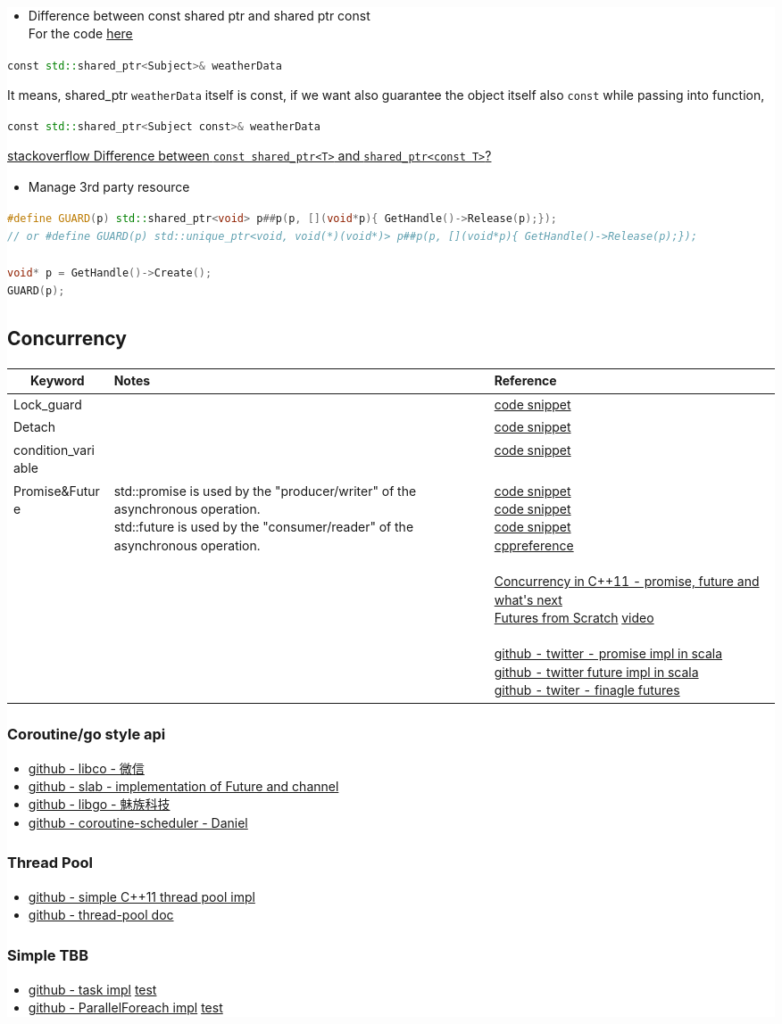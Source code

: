 - Difference between const shared ptr and shared ptr const  
For the code [here](https://github.com/CodeBear801/zoo/blob/1ca40c7b2dee5cc1eebe712c2e33708bf1a214bc/oodesign/headfirstdesignpattern/c%2B%2B/Observer%20Pattern/Observer%20Pattern/Weather_Lambdas/HeatIndexDisplay.cpp#L11)
```C++
const std::shared_ptr<Subject>& weatherData
```
It means, shared_ptr `weatherData` itself is const, if we want also guarantee the object itself also `const` while passing into function, 
```C++
const std::shared_ptr<Subject const>& weatherData
```
[stackoverflow Difference between `const shared_ptr<T>` and `shared_ptr<const T>`?](https://stackoverflow.com/questions/17793333/difference-between-const-shared-ptrt-and-shared-ptrconst-t)


- Manage 3rd party resource
```C++
#define GUARD(p) std::shared_ptr<void> p##p(p, [](void*p){ GetHandle()->Release(p);});
// or #define GUARD(p) std::unique_ptr<void, void(*)(void*)> p##p(p, [](void*p){ GetHandle()->Release(p);});

void* p = GetHandle()->Create();
GUARD(p);

```

## Concurrency

| Keyword                       | Notes                          | Reference |
|-------------------------------|:------------------------------|:------------------------------|
|Lock_guard||[code snippet](http://cpp.sh/6y3fi)|
|Detach||[code snippet](http://cpp.sh/8zb43)|
|condition_variable||[code snippet](http://cpp.sh/8vxt)|
|Promise&Future| std::promise is used by the "producer/writer" of the asynchronous operation. <br/>std::future is used by the "consumer/reader" of the asynchronous operation. |[code snippet](http://cpp.sh/4kr) <br/>[code snippet](http://cpp.sh/7gbd7)<br/> [code snippet](http://cpp.sh/865jm) <br/> [cppreference](http://en.cppreference.com/w/cpp/thread/promise/set_value) <br/><br/> [Concurrency in C++11 - promise, future and what's next](https://paoloseverini.wordpress.com/2014/04/07/concurrency-in-c11/) <br/> [Futures from Scratch]( https://github.com/CppCon/CppCon2015/blob/master/Tutorials/Futures%20from%20Scratch/Futures%20from%20Scratch%20-%20Arthur%20O'Dwyer%20-%20CppCon%202015.pdf) [video](https://www.youtube.com/watch?v=jfDRgnxDe7o&t=1031s) <br/> <br/> [github - twitter - promise impl in scala](https://github.com/twitter/util/blob/master/util-core/src/main/scala/com/twitter/util/Promise.scala) <br/> [github - twitter future impl in scala](https://github.com/twitter/util/blob/master/util-core/src/main/scala/com/twitter/util/Future.scala) <br/> [github - twiter - finagle futures](https://twitter.github.io/finagle/guide/Futures.html)|


### Coroutine/go style api
- [github - libco - 微信](https://github.com/Tencent/libco)<br/>
- [github - slab - implementation of Future and channel ](https://github.com/stlab/libraries)<br/>
- [github - libgo - 魅族科技](https://github.com/yyzybb537/libgo)<br/>
- [github - coroutine-scheduler - Daniel](https://github.com/daniel-j-h/coroutine-scheduler)<br/>


### Thread Pool
- [github - simple C++11 thread pool impl](https://github.com/progschj/ThreadPool)<br/> 
- [github - thread-pool doc](https://github.com/mtrebi/thread-pool/blob/master/README.md#thread-pool)<br/>

### Simple TBB
- [github - task impl](https://github.com/CodeBear801/zoo/blob/eee7b107f3e3909c837538b60aa691aa78eba15f/concurrency/tbb_simple/include/task.hpp#L43) [test](https://github.com/CodeBear801/zoo/blob/eee7b107f3e3909c837538b60aa691aa78eba15f/concurrency/tbb_simple/unit_tests/engine/task_test.cpp#L1)<br/>
- [github - ParallelForeach impl](https://github.com/CodeBear801/zoo/blob/eee7b107f3e3909c837538b60aa691aa78eba15f/concurrency/tbb_simple/include/parallel_algrithm.hpp#L11) [test](https://github.com/CodeBear801/zoo/blob/eee7b107f3e3909c837538b60aa691aa78eba15f/concurrency/tbb_simple/unit_tests/engine/parallel_algorithm_test.cpp#L10)<br/>


